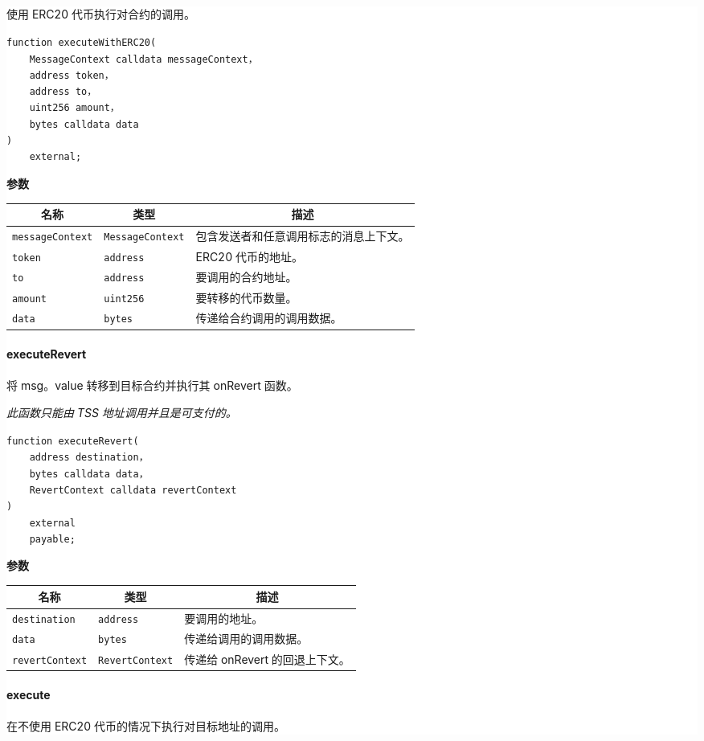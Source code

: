 使用 ERC20 代币执行对合约的调用。

```solidity
function executeWithERC20(
    MessageContext calldata messageContext，
    address token，
    address to，
    uint256 amount，
    bytes calldata data
)
    external;
```

**参数**

| 名称 | 类型 | 描述 |
| ---- | ---- | ----------- |
| `messageContext` | `MessageContext` | 包含发送者和任意调用标志的消息上下文。 |
| `token` | `address` | ERC20 代币的地址。 |
| `to` | `address` | 要调用的合约地址。 |
| `amount` | `uint256` | 要转移的代币数量。 |
| `data` | `bytes` | 传递给合约调用的调用数据。 |

#### executeRevert

将 msg。value 转移到目标合约并执行其 onRevert 函数。

*此函数只能由 TSS 地址调用并且是可支付的。*

```solidity
function executeRevert(
    address destination，
    bytes calldata data，
    RevertContext calldata revertContext
)
    external
    payable;
```

**参数**

| 名称 | 类型 | 描述 |
| ---- | ---- | ----------- |
| `destination` | `address` | 要调用的地址。 |
| `data` | `bytes` | 传递给调用的调用数据。 |
| `revertContext` | `RevertContext` | 传递给 onRevert 的回退上下文。 |

#### execute

在不使用 ERC20 代币的情况下执行对目标地址的调用。
